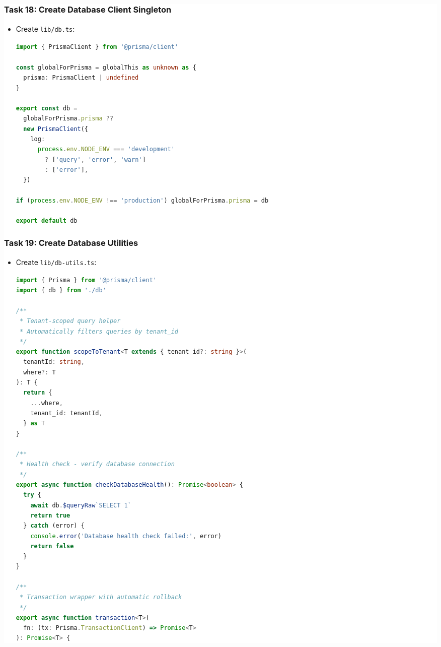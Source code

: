 ### Task 18: Create Database Client Singleton

- Create `lib/db.ts`:
  ```typescript
  import { PrismaClient } from '@prisma/client'

  const globalForPrisma = globalThis as unknown as {
    prisma: PrismaClient | undefined
  }

  export const db =
    globalForPrisma.prisma ??
    new PrismaClient({
      log:
        process.env.NODE_ENV === 'development'
          ? ['query', 'error', 'warn']
          : ['error'],
    })

  if (process.env.NODE_ENV !== 'production') globalForPrisma.prisma = db

  export default db
  ```

### Task 19: Create Database Utilities

- Create `lib/db-utils.ts`:
  ```typescript
  import { Prisma } from '@prisma/client'
  import { db } from './db'

  /**
   * Tenant-scoped query helper
   * Automatically filters queries by tenant_id
   */
  export function scopeToTenant<T extends { tenant_id?: string }>(
    tenantId: string,
    where?: T
  ): T {
    return {
      ...where,
      tenant_id: tenantId,
    } as T
  }

  /**
   * Health check - verify database connection
   */
  export async function checkDatabaseHealth(): Promise<boolean> {
    try {
      await db.$queryRaw`SELECT 1`
      return true
    } catch (error) {
      console.error('Database health check failed:', error)
      return false
    }
  }

  /**
   * Transaction wrapper with automatic rollback
   */
  export async function transaction<T>(
    fn: (tx: Prisma.TransactionClient) => Promise<T>
  ): Promise<T> {
  ```